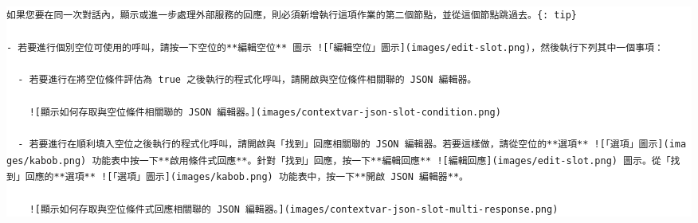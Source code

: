     如果您要在同一次對話內，顯示或進一步處理外部服務的回應，則必須新增執行這項作業的第二個節點，並從這個節點跳過去。{: tip}

    - 若要進行個別空位可使用的呼叫，請按一下空位的**編輯空位** 圖示 ![「編輯空位」圖示](images/edit-slot.png)，然後執行下列其中一個事項：

      - 若要進行在將空位條件評估為 true 之後執行的程式化呼叫，請開啟與空位條件相關聯的 JSON 編輯器。

        ![顯示如何存取與空位條件相關聯的 JSON 編輯器。](images/contextvar-json-slot-condition.png)

      - 若要進行在順利填入空位之後執行的程式化呼叫，請開啟與「找到」回應相關聯的 JSON 編輯器。若要這樣做，請從空位的**選項** ![「選項」圖示](images/kabob.png) 功能表中按一下**啟用條件式回應**。針對「找到」回應，按一下**編輯回應** ![編輯回應](images/edit-slot.png) 圖示。從「找到」回應的**選項** ![「選項」圖示](images/kabob.png) 功能表中，按一下**開啟 JSON 編輯器**。

        ![顯示如何存取與空位條件式回應相關聯的 JSON 編輯器。](images/contextvar-json-slot-multi-response.png)
